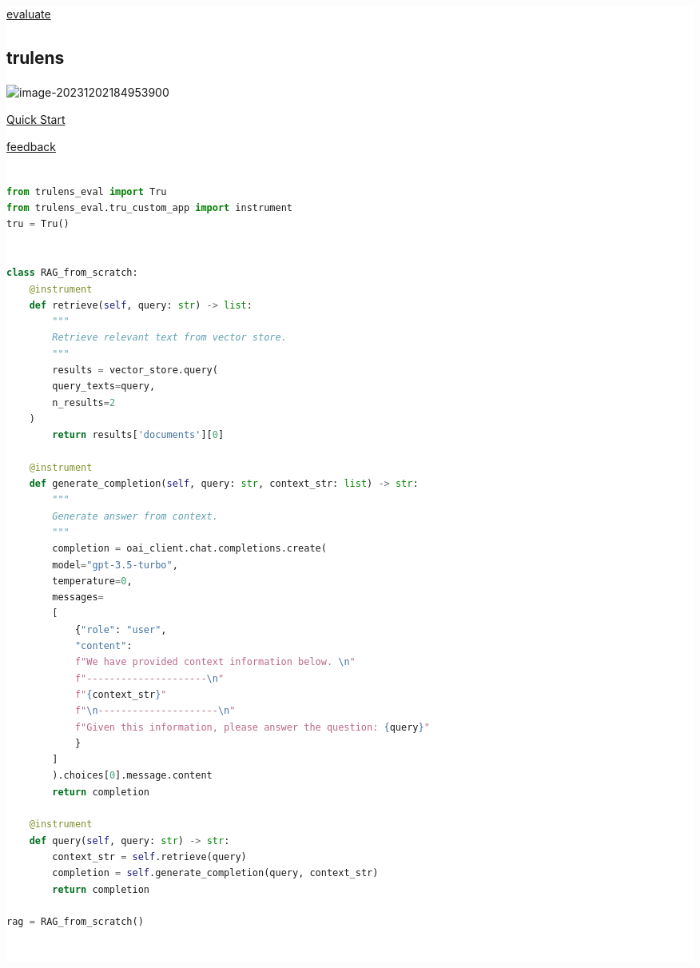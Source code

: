 [evaluate](https://huggingface.co/docs/evaluate/choosing_a_metric)



## trulens

![image-20231202184953900](https://cdn.jsdelivr.net/gh/631068264/img/202312021849144.png)

[Quick Start](https://github.com/truera/trulens/blob/main/trulens_eval/examples/quickstart/quickstart.ipynb)

[feedback](https://github.com/truera/trulens/tree/main/trulens_eval/trulens_eval/feedback)

```python

from trulens_eval import Tru
from trulens_eval.tru_custom_app import instrument
tru = Tru()


class RAG_from_scratch:
    @instrument
    def retrieve(self, query: str) -> list:
        """
        Retrieve relevant text from vector store.
        """
        results = vector_store.query(
        query_texts=query,
        n_results=2
    )
        return results['documents'][0]

    @instrument
    def generate_completion(self, query: str, context_str: list) -> str:
        """
        Generate answer from context.
        """
        completion = oai_client.chat.completions.create(
        model="gpt-3.5-turbo",
        temperature=0,
        messages=
        [
            {"role": "user",
            "content": 
            f"We have provided context information below. \n"
            f"---------------------\n"
            f"{context_str}"
            f"\n---------------------\n"
            f"Given this information, please answer the question: {query}"
            }
        ]
        ).choices[0].message.content
        return completion

    @instrument
    def query(self, query: str) -> str:
        context_str = self.retrieve(query)
        completion = self.generate_completion(query, context_str)
        return completion

rag = RAG_from_scratch()




```